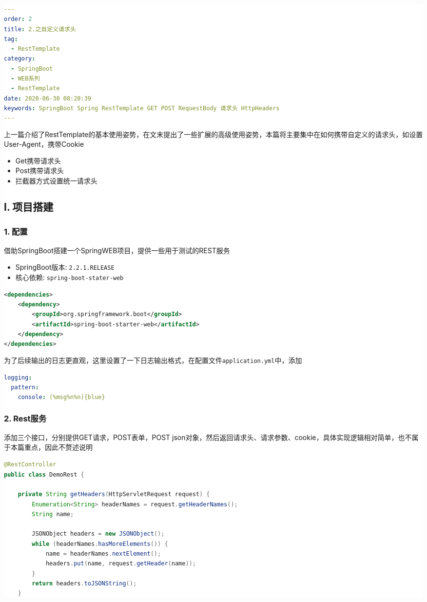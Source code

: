 ```yaml
---
order: 2
title: 2.之自定义请求头
tag: 
  - RestTemplate
category: 
  - SpringBoot
  - WEB系列
  - RestTemplate
date: 2020-06-30 08:20:39
keywords: SpringBoot Spring RestTemplate GET POST RequestBody 请求头 HttpHeaders
---
```


上一篇介绍了RestTemplate的基本使用姿势，在文末提出了一些扩展的高级使用姿势，本篇将主要集中在如何携带自定义的请求头，如设置User-Agent，携带Cookie

- Get携带请求头
- Post携带请求头
- 拦截器方式设置统一请求头



## I. 项目搭建

### 1. 配置

借助SpringBoot搭建一个SpringWEB项目，提供一些用于测试的REST服务

- SpringBoot版本: `2.2.1.RELEASE`
- 核心依赖: `spring-boot-stater-web`

```xml
<dependencies>
    <dependency>
        <groupId>org.springframework.boot</groupId>
        <artifactId>spring-boot-starter-web</artifactId>
    </dependency>
</dependencies>
```

为了后续输出的日志更直观，这里设置了一下日志输出格式，在配置文件`application.yml`中，添加

```yml
logging:
  pattern:
    console: (%msg%n%n){blue}
```

### 2. Rest服务

添加三个接口，分别提供GET请求，POST表单，POST json对象，然后返回请求头、请求参数、cookie，具体实现逻辑相对简单，也不属于本篇重点，因此不赘述说明

```java
@RestController
public class DemoRest {

    private String getHeaders(HttpServletRequest request) {
        Enumeration<String> headerNames = request.getHeaderNames();
        String name;

        JSONObject headers = new JSONObject();
        while (headerNames.hasMoreElements()) {
            name = headerNames.nextElement();
            headers.put(name, request.getHeader(name));
        }
        return headers.toJSONString();
    }
```